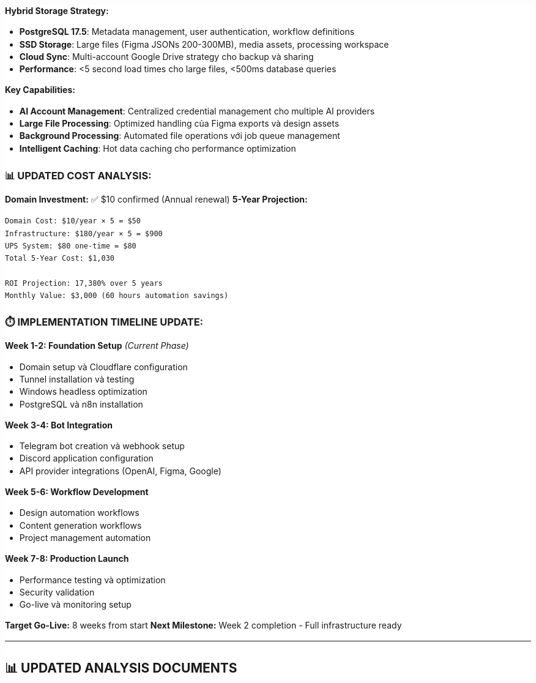 **Hybrid Storage Strategy:**
- **PostgreSQL 17.5**: Metadata management, user authentication, workflow definitions
- **SSD Storage**: Large files (Figma JSONs 200-300MB), media assets, processing workspace
- **Cloud Sync**: Multi-account Google Drive strategy cho backup và sharing
- **Performance**: <5 second load times cho large files, <500ms database queries

**Key Capabilities:**
- **AI Account Management**: Centralized credential management cho multiple AI providers
- **Large File Processing**: Optimized handling của Figma exports và design assets
- **Background Processing**: Automated file operations với job queue management
- **Intelligent Caching**: Hot data caching cho performance optimization

### **📊 UPDATED COST ANALYSIS:**

**Domain Investment:** ✅ $10 confirmed (Annual renewal)
**5-Year Projection:**
```
Domain Cost: $10/year × 5 = $50
Infrastructure: $180/year × 5 = $900
UPS System: $80 one-time = $80
Total 5-Year Cost: $1,030

ROI Projection: 17,380% over 5 years
Monthly Value: $3,000 (60 hours automation savings)
```

### **⏱️ IMPLEMENTATION TIMELINE UPDATE:**

**Week 1-2: Foundation Setup** *(Current Phase)*
- Domain setup và Cloudflare configuration
- Tunnel installation và testing
- Windows headless optimization
- PostgreSQL và n8n installation

**Week 3-4: Bot Integration**
- Telegram bot creation và webhook setup
- Discord application configuration
- API provider integrations (OpenAI, Figma, Google)

**Week 5-6: Workflow Development**
- Design automation workflows
- Content generation workflows
- Project management automation

**Week 7-8: Production Launch**
- Performance testing và optimization
- Security validation
- Go-live và monitoring setup

**Target Go-Live:** 8 weeks from start
**Next Milestone:** Week 2 completion - Full infrastructure ready

---

## 📊 UPDATED ANALYSIS DOCUMENTS
